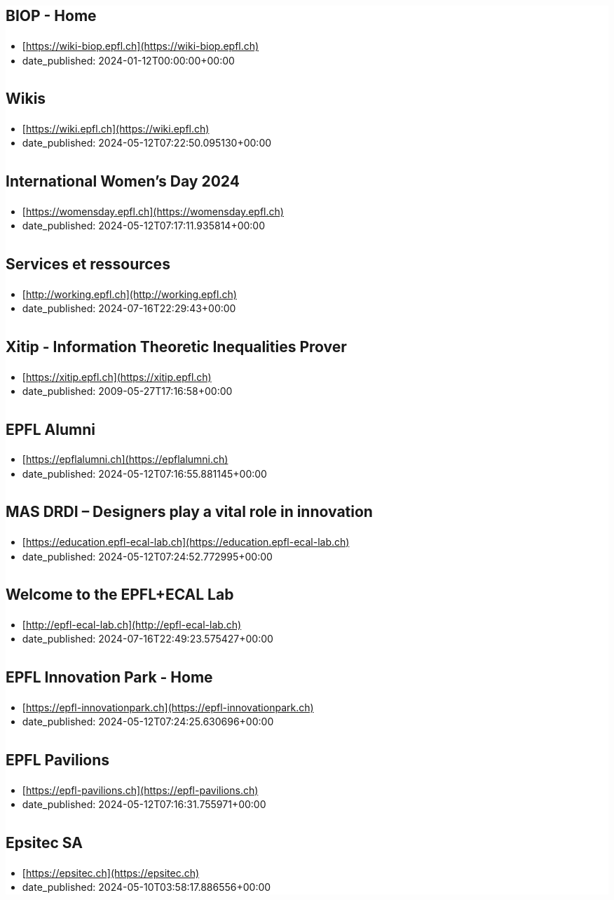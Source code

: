 ## BIOP - Home
 - [https://wiki-biop.epfl.ch](https://wiki-biop.epfl.ch)
 - date_published: 2024-01-12T00:00:00+00:00

 ## Wikis
 - [https://wiki.epfl.ch](https://wiki.epfl.ch)
 - date_published: 2024-05-12T07:22:50.095130+00:00

 ## International Women’s Day 2024
 - [https://womensday.epfl.ch](https://womensday.epfl.ch)
 - date_published: 2024-05-12T07:17:11.935814+00:00

 ## Services et ressources
 - [http://working.epfl.ch](http://working.epfl.ch)
 - date_published: 2024-07-16T22:29:43+00:00

 ## Xitip - Information Theoretic Inequalities Prover
 - [https://xitip.epfl.ch](https://xitip.epfl.ch)
 - date_published: 2009-05-27T17:16:58+00:00

 ## EPFL Alumni
 - [https://epflalumni.ch](https://epflalumni.ch)
 - date_published: 2024-05-12T07:16:55.881145+00:00

 ## MAS DRDI – Designers play a vital role in innovation
 - [https://education.epfl-ecal-lab.ch](https://education.epfl-ecal-lab.ch)
 - date_published: 2024-05-12T07:24:52.772995+00:00

 ## Welcome to the EPFL+ECAL Lab
 - [http://epfl-ecal-lab.ch](http://epfl-ecal-lab.ch)
 - date_published: 2024-07-16T22:49:23.575427+00:00

 ## EPFL Innovation Park - Home
 - [https://epfl-innovationpark.ch](https://epfl-innovationpark.ch)
 - date_published: 2024-05-12T07:24:25.630696+00:00

 ## EPFL Pavilions
 - [https://epfl-pavilions.ch](https://epfl-pavilions.ch)
 - date_published: 2024-05-12T07:16:31.755971+00:00

 ## Epsitec SA
 - [https://epsitec.ch](https://epsitec.ch)
 - date_published: 2024-05-10T03:58:17.886556+00:00
